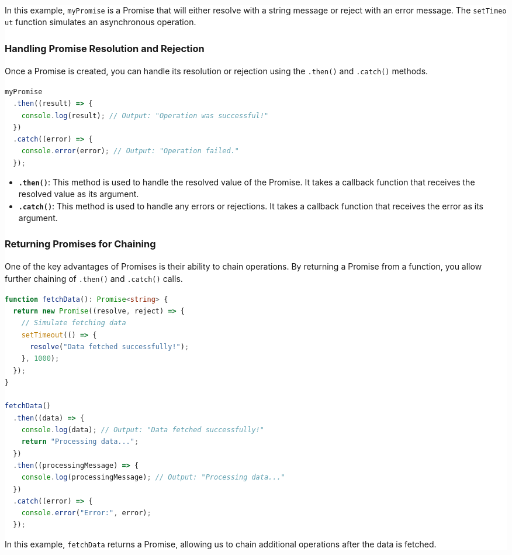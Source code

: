 In this example, `myPromise` is a Promise that will either resolve with a string message or reject with an error message. The `setTimeout` function simulates an asynchronous operation.

### Handling Promise Resolution and Rejection

Once a Promise is created, you can handle its resolution or rejection using the `.then()` and `.catch()` methods.

```typescript
myPromise
  .then((result) => {
    console.log(result); // Output: "Operation was successful!"
  })
  .catch((error) => {
    console.error(error); // Output: "Operation failed."
  });
```

- **`.then()`**: This method is used to handle the resolved value of the Promise. It takes a callback function that receives the resolved value as its argument.
- **`.catch()`**: This method is used to handle any errors or rejections. It takes a callback function that receives the error as its argument.

### Returning Promises for Chaining

One of the key advantages of Promises is their ability to chain operations. By returning a Promise from a function, you allow further chaining of `.then()` and `.catch()` calls.

```typescript
function fetchData(): Promise<string> {
  return new Promise((resolve, reject) => {
    // Simulate fetching data
    setTimeout(() => {
      resolve("Data fetched successfully!");
    }, 1000);
  });
}

fetchData()
  .then((data) => {
    console.log(data); // Output: "Data fetched successfully!"
    return "Processing data...";
  })
  .then((processingMessage) => {
    console.log(processingMessage); // Output: "Processing data..."
  })
  .catch((error) => {
    console.error("Error:", error);
  });
```

In this example, `fetchData` returns a Promise, allowing us to chain additional operations after the data is fetched.
